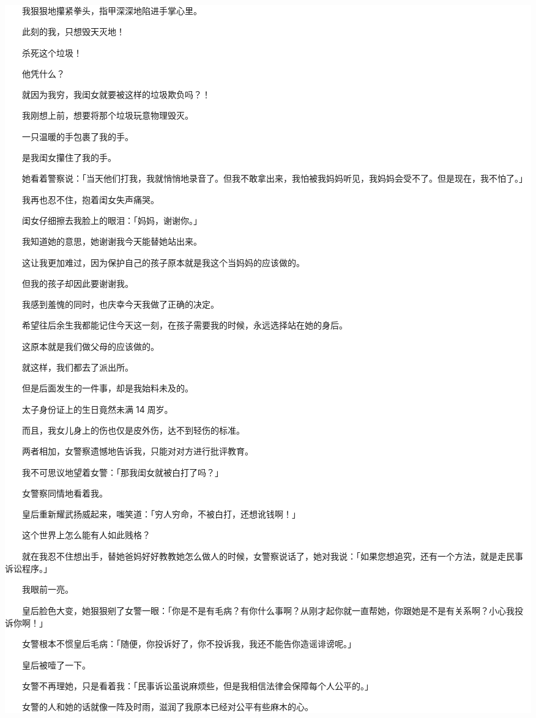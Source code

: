 &emsp;&emsp;我狠狠地攥紧拳头，指甲深深地陷进手掌心里。  
  
&emsp;&emsp;此刻的我，只想毁天灭地！  
  
&emsp;&emsp;杀死这个垃圾！  
  
&emsp;&emsp;他凭什么？  
  
&emsp;&emsp;就因为我穷，我闺女就要被这样的垃圾欺负吗？！  
  
&emsp;&emsp;我刚想上前，想要将那个垃圾玩意物理毁灭。  
  
&emsp;&emsp;一只温暖的手包裹了我的手。  
  
&emsp;&emsp;是我闺女攥住了我的手。  
  
&emsp;&emsp;她看着警察说：「当天他们打我，我就悄悄地录音了。但我不敢拿出来，我怕被我妈妈听见，我妈妈会受不了。但是现在，我不怕了。」  
  
&emsp;&emsp;我再也忍不住，抱着闺女失声痛哭。  
  
&emsp;&emsp;闺女仔细擦去我脸上的眼泪：「妈妈，谢谢你。」  
  
&emsp;&emsp;我知道她的意思，她谢谢我今天能替她站出来。  
  
&emsp;&emsp;这让我更加难过，因为保护自己的孩子原本就是我这个当妈妈的应该做的。  
  
&emsp;&emsp;但我的孩子却因此要谢谢我。  
  
&emsp;&emsp;我感到羞愧的同时，也庆幸今天我做了正确的决定。  
  
&emsp;&emsp;希望往后余生我都能记住今天这一刻，在孩子需要我的时候，永远选择站在她的身后。  
  
&emsp;&emsp;这原本就是我们做父母的应该做的。  
  
&emsp;&emsp;就这样，我们都去了派出所。  
  
&emsp;&emsp;但是后面发生的一件事，却是我始料未及的。  
  
&emsp;&emsp;太子身份证上的生日竟然未满 14 周岁。  
  
&emsp;&emsp;而且，我女儿身上的伤也仅是皮外伤，达不到轻伤的标准。  
  
&emsp;&emsp;两者相加，女警察遗憾地告诉我，只能对对方进行批评教育。  
  
&emsp;&emsp;我不可思议地望着女警：「那我闺女就被白打了吗？」  
  
&emsp;&emsp;女警察同情地看着我。  
  
&emsp;&emsp;皇后重新耀武扬威起来，嗤笑道：「穷人穷命，不被白打，还想讹钱啊！」  
  
&emsp;&emsp;这个世界上怎么能有人如此贱格？  
  
&emsp;&emsp;就在我忍不住想出手，替她爸妈好好教教她怎么做人的时候，女警察说话了，她对我说：「如果您想追究，还有一个方法，就是走民事诉讼程序。」  
  
&emsp;&emsp;我眼前一亮。  
  
&emsp;&emsp;皇后脸色大变，她狠狠剜了女警一眼：「你是不是有毛病？有你什么事啊？从刚才起你就一直帮她，你跟她是不是有关系啊？小心我投诉你啊！」  
  
&emsp;&emsp;女警根本不惯皇后毛病：「随便，你投诉好了，你不投诉我，我还不能告你造谣诽谤呢。」  
  
&emsp;&emsp;皇后被噎了一下。  
  
&emsp;&emsp;女警不再理她，只是看着我：「民事诉讼虽说麻烦些，但是我相信法律会保障每个人公平的。」  
  
&emsp;&emsp;女警的人和她的话就像一阵及时雨，滋润了我原本已经对公平有些麻木的心。  
  